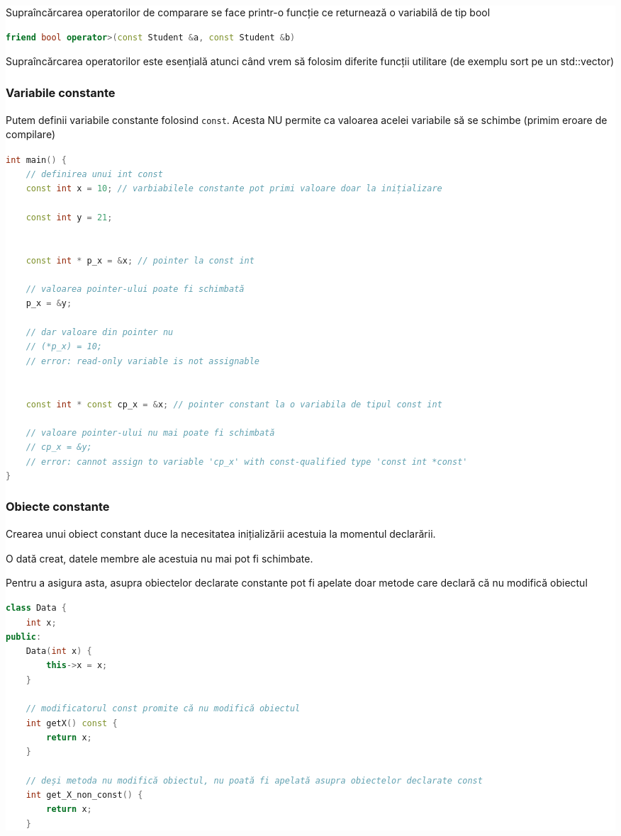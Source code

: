 
Supraîncărcarea operatorilor de comparare se face printr-o funcție ce returnează o variabilă de tip bool

```c++
friend bool operator>(const Student &a, const Student &b)
```

Supraîncărcarea operatorilor este esențială atunci când vrem să folosim diferite funcții utilitare (de exemplu sort pe un std::vector)


### Variabile constante

Putem definii variabile constante folosind `const`. Acesta NU permite ca valoarea acelei variabile să se schimbe (primim eroare de compilare)

```c++
int main() {
    // definirea unui int const
    const int x = 10; // varbiabilele constante pot primi valoare doar la inițializare

    const int y = 21;


    const int * p_x = &x; // pointer la const int

    // valoarea pointer-ului poate fi schimbată
    p_x = &y;

    // dar valoare din pointer nu
    // (*p_x) = 10; 
    // error: read-only variable is not assignable


    const int * const cp_x = &x; // pointer constant la o variabila de tipul const int

    // valoare pointer-ului nu mai poate fi schimbată
    // cp_x = &y;
    // error: cannot assign to variable 'cp_x' with const-qualified type 'const int *const'
}
```

### Obiecte constante

Crearea unui obiect constant duce la necesitatea inițializării acestuia la momentul declarării.

O dată creat, datele membre ale acestuia nu mai pot fi schimbate.

Pentru a asigura asta, asupra obiectelor declarate constante pot fi apelate doar metode care declară că nu modifică obiectul

```c++
class Data {
    int x;
public:
    Data(int x) {
        this->x = x;
    }

    // modificatorul const promite că nu modifică obiectul
    int getX() const {
        return x;
    }

    // deși metoda nu modifică obiectul, nu poată fi apelată asupra obiectelor declarate const
    int get_X_non_const() {
        return x;
    }
```